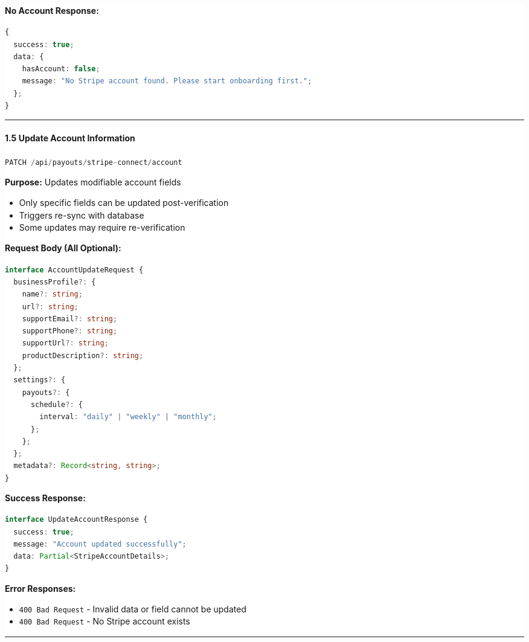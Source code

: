 **No Account Response:**
```typescript
{
  success: true;
  data: {
    hasAccount: false;
    message: "No Stripe account found. Please start onboarding first.";
  };
}
```

---

#### 1.5 Update Account Information
```typescript
PATCH /api/payouts/stripe-connect/account
```

**Purpose:** Updates modifiable account fields
- Only specific fields can be updated post-verification
- Triggers re-sync with database
- Some updates may require re-verification

**Request Body (All Optional):**
```typescript
interface AccountUpdateRequest {
  businessProfile?: {
    name?: string;
    url?: string;
    supportEmail?: string;
    supportPhone?: string;
    supportUrl?: string;
    productDescription?: string;
  };
  settings?: {
    payouts?: {
      schedule?: {
        interval: "daily" | "weekly" | "monthly";
      };
    };
  };
  metadata?: Record<string, string>;
}
```

**Success Response:**
```typescript
interface UpdateAccountResponse {
  success: true;
  message: "Account updated successfully";
  data: Partial<StripeAccountDetails>;
}
```

**Error Responses:**
- `400 Bad Request` - Invalid data or field cannot be updated
- `400 Bad Request` - No Stripe account exists

---
